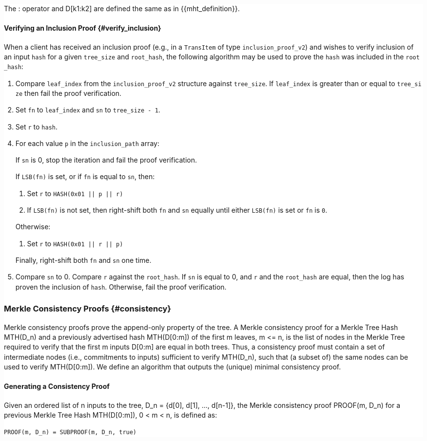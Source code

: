 The : operator and D\[k1:k2] are defined the same as in {{mht_definition}}.

#### Verifying an Inclusion Proof {#verify_inclusion}

When a client has received an inclusion proof (e.g., in a `TransItem` of type
`inclusion_proof_v2`) and wishes to verify inclusion of an input `hash` for a
given `tree_size` and `root_hash`, the following algorithm may be used to prove
the `hash` was included in the `root_hash`:

1. Compare `leaf_index` from the `inclusion_proof_v2` structure
   against `tree_size`. If `leaf_index` is greater than or
   equal to `tree_size` then fail the proof verification.

2. Set `fn` to `leaf_index` and `sn` to `tree_size - 1`.

3. Set `r` to `hash`.

4. For each value `p` in the `inclusion_path` array:

    If `sn` is 0, stop the iteration and fail the proof verification.

    If `LSB(fn)` is set, or if `fn` is equal to `sn`, then:

    1. Set `r` to `HASH(0x01 || p || r)`

    2. If `LSB(fn)` is not set, then right-shift both `fn` and `sn` equally
       until either `LSB(fn)` is set or `fn` is `0`.

    Otherwise:

    1. Set `r` to `HASH(0x01 || r || p)`

    Finally, right-shift both `fn` and `sn` one time.

5. Compare `sn` to 0. Compare `r` against the `root_hash`. If `sn` is equal to
   0, and `r` and the `root_hash` are equal, then the log has proven the
   inclusion of `hash`. Otherwise, fail the proof verification.

### Merkle Consistency Proofs {#consistency}

Merkle consistency proofs prove the append-only property of the tree. A Merkle
consistency proof for a Merkle Tree Hash MTH(D\_n) and a previously advertised
hash MTH(D\[0:m]) of the first m leaves, m \<= n, is the list of nodes in the
Merkle Tree required to verify that the first m inputs D\[0:m] are equal in both
trees. Thus, a consistency proof must contain a set of intermediate nodes (i.e.,
commitments to inputs) sufficient to verify MTH(D\_n), such that (a subset of)
the same nodes can be used to verify MTH(D\[0:m]). We define an algorithm that
outputs the (unique) minimal consistency proof.

#### Generating a Consistency Proof

Given an ordered list of n inputs to the tree, D\_n = {d\[0], d\[1], ...,
d\[n-1]}, the Merkle consistency proof PROOF(m, D\_n) for a previous Merkle Tree
Hash MTH(D\[0:m]), 0 \< m \< n, is defined as:

~~~~~~~~~~~
PROOF(m, D_n) = SUBPROOF(m, D_n, true)
~~~~~~~~~~~
